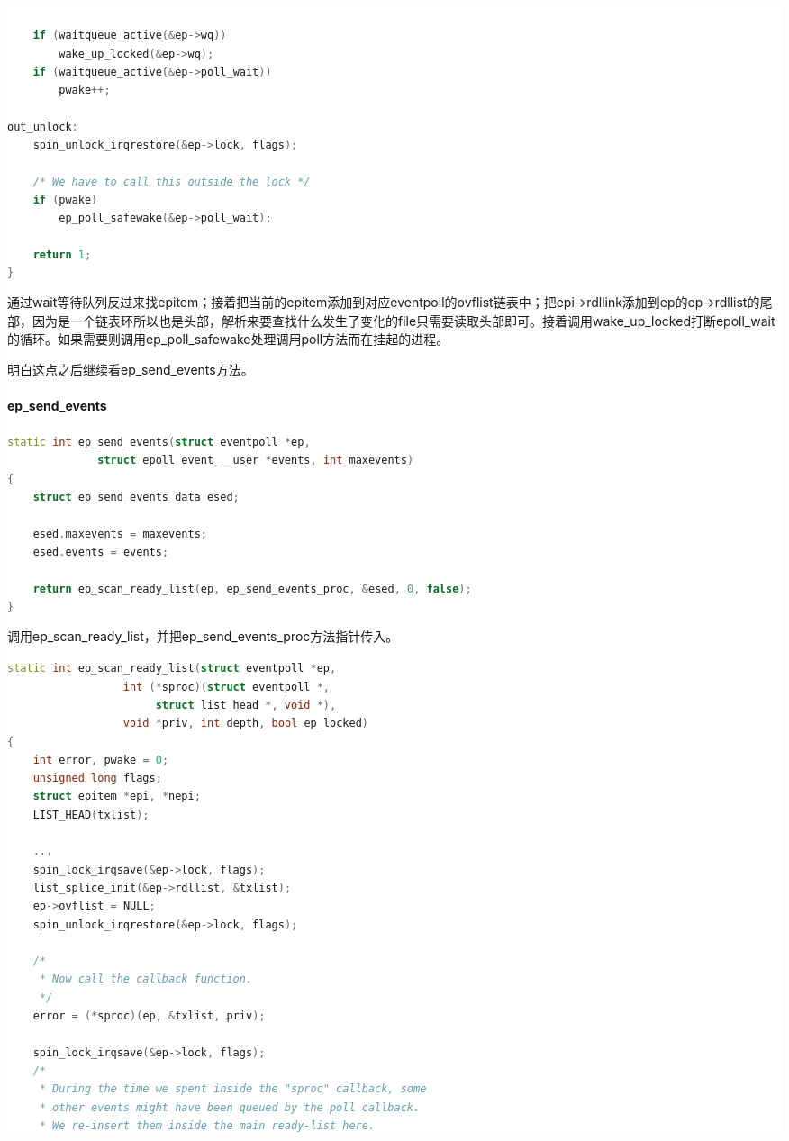```cpp

	if (waitqueue_active(&ep->wq))
		wake_up_locked(&ep->wq);
	if (waitqueue_active(&ep->poll_wait))
		pwake++;

out_unlock:
	spin_unlock_irqrestore(&ep->lock, flags);

	/* We have to call this outside the lock */
	if (pwake)
		ep_poll_safewake(&ep->poll_wait);

	return 1;
}
```
通过wait等待队列反过来找epitem；接着把当前的epitem添加到对应eventpoll的ovflist链表中；把epi->rdllink添加到ep的ep->rdllist的尾部，因为是一个链表环所以也是头部，解析来要查找什么发生了变化的file只需要读取头部即可。接着调用wake_up_locked打断epoll_wait的循环。如果需要则调用ep_poll_safewake处理调用poll方法而在挂起的进程。

明白这点之后继续看ep_send_events方法。



#### ep_send_events
```cpp
static int ep_send_events(struct eventpoll *ep,
			  struct epoll_event __user *events, int maxevents)
{
	struct ep_send_events_data esed;

	esed.maxevents = maxevents;
	esed.events = events;

	return ep_scan_ready_list(ep, ep_send_events_proc, &esed, 0, false);
}
```
调用ep_scan_ready_list，并把ep_send_events_proc方法指针传入。
```cpp
static int ep_scan_ready_list(struct eventpoll *ep,
			      int (*sproc)(struct eventpoll *,
					   struct list_head *, void *),
			      void *priv, int depth, bool ep_locked)
{
	int error, pwake = 0;
	unsigned long flags;
	struct epitem *epi, *nepi;
	LIST_HEAD(txlist);

	...
	spin_lock_irqsave(&ep->lock, flags);
	list_splice_init(&ep->rdllist, &txlist);
	ep->ovflist = NULL;
	spin_unlock_irqrestore(&ep->lock, flags);

	/*
	 * Now call the callback function.
	 */
	error = (*sproc)(ep, &txlist, priv);

	spin_lock_irqsave(&ep->lock, flags);
	/*
	 * During the time we spent inside the "sproc" callback, some
	 * other events might have been queued by the poll callback.
	 * We re-insert them inside the main ready-list here.
```
